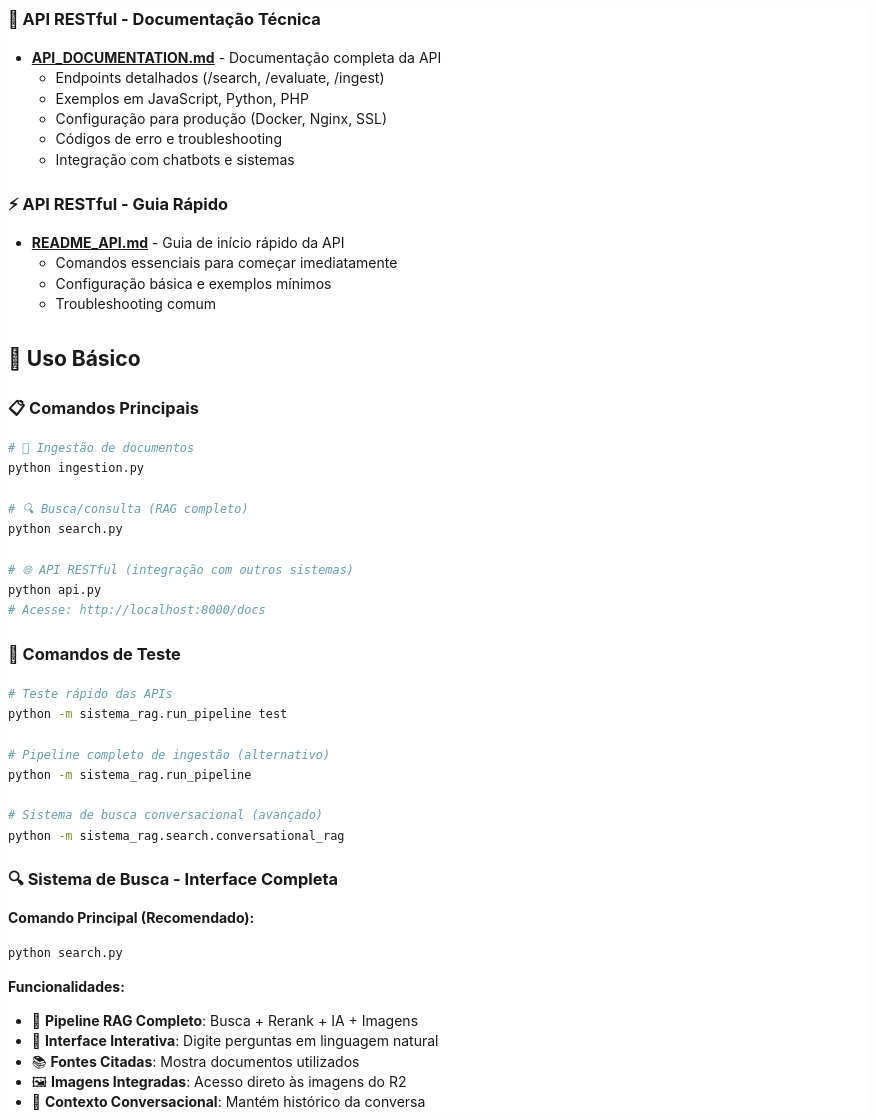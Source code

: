 ### 🚀 API RESTful - Documentação Técnica
- **[API_DOCUMENTATION.md](./API_DOCUMENTATION.md)** - Documentação completa da API
  - Endpoints detalhados (/search, /evaluate, /ingest)
  - Exemplos em JavaScript, Python, PHP
  - Configuração para produção (Docker, Nginx, SSL)
  - Códigos de erro e troubleshooting
  - Integração com chatbots e sistemas

### ⚡ API RESTful - Guia Rápido
- **[README_API.md](./README_API.md)** - Guia de início rápido da API
  - Comandos essenciais para começar imediatamente
  - Configuração básica e exemplos mínimos
  - Troubleshooting comum

## 🚀 Uso Básico

### 📋 Comandos Principais

```bash
# 🚀 Ingestão de documentos
python ingestion.py

# 🔍 Busca/consulta (RAG completo)
python search.py

# 🌐 API RESTful (integração com outros sistemas)
python api.py
# Acesse: http://localhost:8000/docs
```

### 🧪 Comandos de Teste

```bash
# Teste rápido das APIs
python -m sistema_rag.run_pipeline test

# Pipeline completo de ingestão (alternativo)
python -m sistema_rag.run_pipeline

# Sistema de busca conversacional (avançado)
python -m sistema_rag.search.conversational_rag
```

### 🔍 Sistema de Busca - Interface Completa

**Comando Principal (Recomendado):**
```bash
python search.py
```

**Funcionalidades:**
- 🤖 **Pipeline RAG Completo**: Busca + Rerank + IA + Imagens
- 💬 **Interface Interativa**: Digite perguntas em linguagem natural
- 📚 **Fontes Citadas**: Mostra documentos utilizados
- 🖼️ **Imagens Integradas**: Acesso direto às imagens do R2
- 🧠 **Contexto Conversacional**: Mantém histórico da conversa
